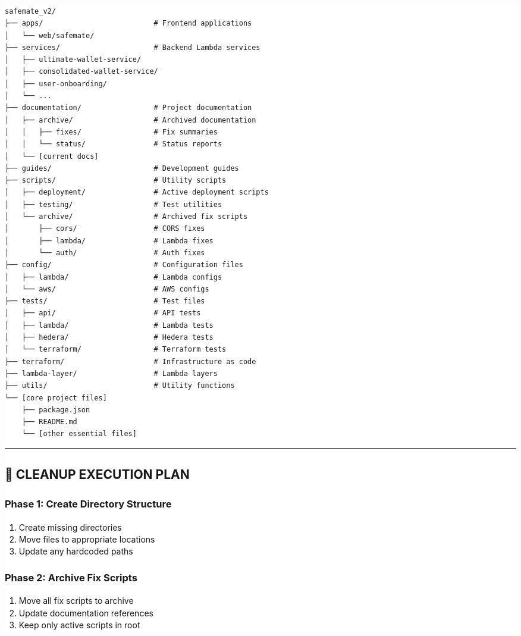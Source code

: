```
safemate_v2/
├── apps/                          # Frontend applications
│   └── web/safemate/
├── services/                      # Backend Lambda services
│   ├── ultimate-wallet-service/
│   ├── consolidated-wallet-service/
│   ├── user-onboarding/
│   └── ...
├── documentation/                 # Project documentation
│   ├── archive/                   # Archived documentation
│   │   ├── fixes/                 # Fix summaries
│   │   └── status/                # Status reports
│   └── [current docs]
├── guides/                        # Development guides
├── scripts/                       # Utility scripts
│   ├── deployment/                # Active deployment scripts
│   ├── testing/                   # Test utilities
│   └── archive/                   # Archived fix scripts
│       ├── cors/                  # CORS fixes
│       ├── lambda/                # Lambda fixes
│       └── auth/                  # Auth fixes
├── config/                        # Configuration files
│   ├── lambda/                    # Lambda configs
│   └── aws/                       # AWS configs
├── tests/                         # Test files
│   ├── api/                       # API tests
│   ├── lambda/                    # Lambda tests
│   ├── hedera/                    # Hedera tests
│   └── terraform/                 # Terraform tests
├── terraform/                     # Infrastructure as code
├── lambda-layer/                  # Lambda layers
├── utils/                         # Utility functions
└── [core project files]
    ├── package.json
    ├── README.md
    └── [other essential files]
```

---

## 🚀 **CLEANUP EXECUTION PLAN**

### **Phase 1: Create Directory Structure**
1. Create missing directories
2. Move files to appropriate locations
3. Update any hardcoded paths

### **Phase 2: Archive Fix Scripts**
1. Move all fix scripts to archive
2. Update documentation references
3. Keep only active scripts in root
